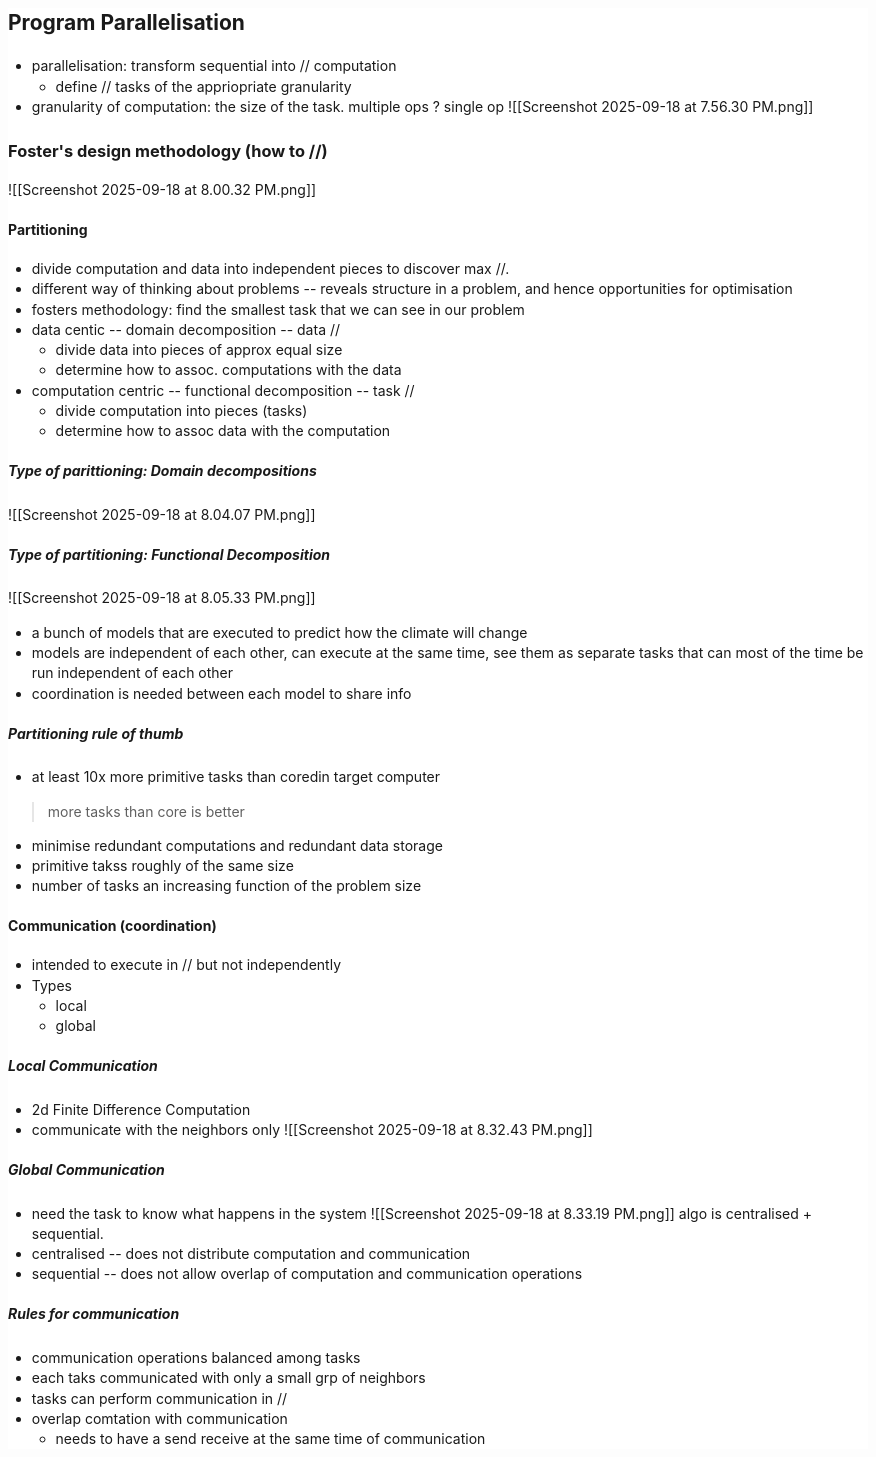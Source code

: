 ## Program Parallelisation
- parallelisation: transform sequential into // computation
	- define // tasks of the appriopriate granularity
- granularity of computation: the size of the task. multiple ops ? single op
![[Screenshot 2025-09-18 at 7.56.30 PM.png]]

### Foster's design methodology (how to //)
![[Screenshot 2025-09-18 at 8.00.32 PM.png]]
#### Partitioning
- divide computation and data into independent pieces to discover max //.
- different way of thinking about problems -- reveals structure in a problem, and hence opportunities for optimisation
- fosters methodology: find the smallest task that we can see in our problem
- data centic -- domain decomposition -- data //
	- divide data into pieces of approx equal size
	- determine how to assoc. computations with the data
- computation centric -- functional decomposition -- task //
	- divide computation into pieces (tasks)
	- determine how to assoc data with the computation

##### Type of parittioning: Domain decompositions
![[Screenshot 2025-09-18 at 8.04.07 PM.png]]
##### Type of partitioning: Functional Decomposition
![[Screenshot 2025-09-18 at 8.05.33 PM.png]]
- a bunch of models that are executed to predict how the climate will change
- models are independent of each other, can execute at the same time, see them as separate tasks that can most of the time be run independent of each other
- coordination is needed between each model to share info
##### Partitioning rule of thumb
- at least 10x more primitive tasks than coredin target computer
> more tasks than core is better
- minimise redundant computations and redundant data storage
- primitive takss roughly of the same size
- number of tasks an increasing function of the problem size
#### Communication (coordination)
- intended to execute in // but not independently
- Types
	- local
	- global
##### Local Communication
- 2d Finite Difference Computation
- communicate with the neighbors only
![[Screenshot 2025-09-18 at 8.32.43 PM.png]]

##### Global Communication
- need the task to know what happens in the system
![[Screenshot 2025-09-18 at 8.33.19 PM.png]]
algo is centralised + sequential.
- centralised -- does not distribute computation and communication
- sequential -- does not allow overlap of computation and communication operations
##### Rules for communication
- communication operations balanced among tasks
- each taks communicated with only a small grp of neighbors
- tasks can perform communication in //
- overlap comtation with communication
	- needs to have a send receive at the same time of communication
